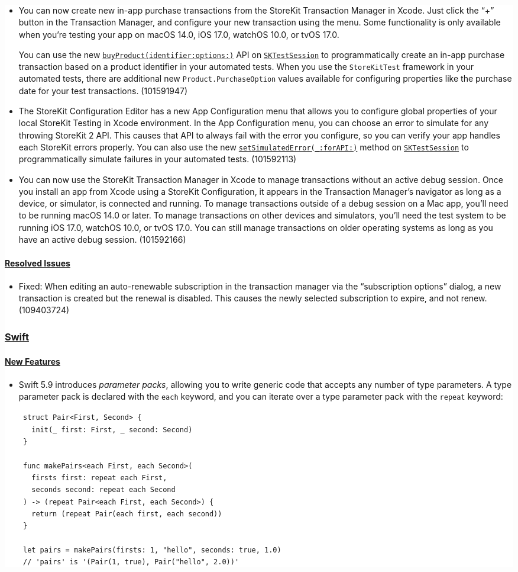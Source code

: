 - You can now create new in-app purchase transactions from the StoreKit Transaction Manager in Xcode. Just click the “+” button in the Transaction Manager, and configure your new transaction using the menu. Some functionality is only available when you’re testing your app on macOS 14.0, iOS 17.0, watchOS 10.0, or tvOS 17.0.

  You can use the new [`buyProduct(identifier:options:)`](https://developer.apple.com/documentation/storekittest/sktestsession/4196368-buyproduct) API on [`SKTestSession`](https://developer.apple.com/documentation/storekittest/sktestsession) to programmatically create an in-app purchase transaction based on a product identifier in your automated tests. When you use the `StoreKitTest` framework in your automated tests, there are additional new `Product.PurchaseOption` values available for configuring properties like the purchase date for your test transactions. (101591947)
- The StoreKit Configuration Editor has a new App Configuration menu that allows you to configure global properties of your local StoreKit Testing in Xcode environment. In the App Configuration menu, you can choose an error to simulate for any throwing StoreKit 2 API. This causes that API to always fail with the error you configure, so you can verify your app handles each StoreKit errors properly. You can also use the new [`setSimulatedError(_:forAPI:)`](https://developer.apple.com/documentation/storekittest/sktestsession/4196369-setsimulatederror) method on [`SKTestSession`](https://developer.apple.com/documentation/storekittest/sktestsession) to programmatically simulate failures in your automated tests. (101592113)
- You can now use the StoreKit Transaction Manager in Xcode to manage transactions without an active debug session. Once you install an app from Xcode using a StoreKit Configuration, it appears in the Transaction Manager’s navigator as long as a device, or simulator, is connected and running. To manage transactions outside of a debug session on a Mac app, you’ll need to be running macOS 14.0 or later. To manage transactions on other devices and simulators, you’ll need the test system to be running iOS 17.0, watchOS 10.0, or tvOS 17.0. You can still manage transactions on older operating systems as long as you have an active debug session. (101592166)

#### [Resolved Issues](https://developer.apple.com/documentation/xcode-release-notes/xcode-15-release-notes#Resolved-Issues)

- Fixed: When editing an auto-renewable subscription in the transaction manager via the “subscription options” dialog, a new transaction is created but the renewal is disabled. This causes the newly selected subscription to expire, and not renew. (109403724)

### [Swift](https://developer.apple.com/documentation/xcode-release-notes/xcode-15-release-notes#Swift)

#### [New Features](https://developer.apple.com/documentation/xcode-release-notes/xcode-15-release-notes#New-Features)

- Swift 5.9 introduces *parameter packs*, allowing you to write generic code that accepts any number of type parameters. A type parameter pack is declared with the `each` keyword, and you can iterate over a type parameter pack with the `repeat` keyword:

  ```
   struct Pair<First, Second> {
     init(_ first: First, _ second: Second)
   }
   
   func makePairs<each First, each Second>(
     firsts first: repeat each First,
     seconds second: repeat each Second
   ) -> (repeat Pair<each First, each Second>) {
     return (repeat Pair(each first, each second))
   }
   
   let pairs = makePairs(firsts: 1, "hello", seconds: true, 1.0)
   // 'pairs' is '(Pair(1, true), Pair("hello", 2.0))'

  ```
